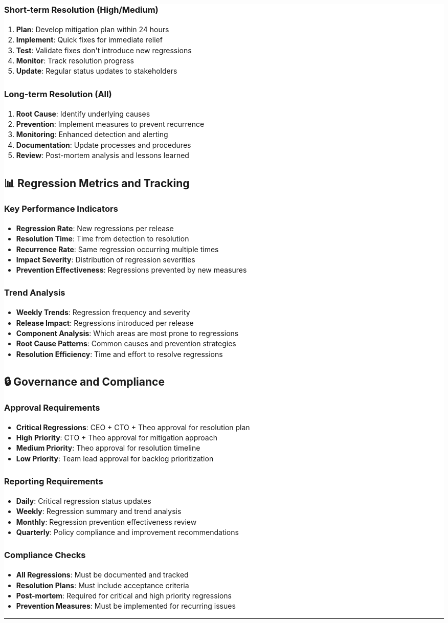 ### **Short-term Resolution (High/Medium)**
1. **Plan**: Develop mitigation plan within 24 hours
2. **Implement**: Quick fixes for immediate relief
3. **Test**: Validate fixes don't introduce new regressions
4. **Monitor**: Track resolution progress
5. **Update**: Regular status updates to stakeholders

### **Long-term Resolution (All)**
1. **Root Cause**: Identify underlying causes
2. **Prevention**: Implement measures to prevent recurrence
3. **Monitoring**: Enhanced detection and alerting
4. **Documentation**: Update processes and procedures
5. **Review**: Post-mortem analysis and lessons learned

## 📊 **Regression Metrics and Tracking**

### **Key Performance Indicators**
- **Regression Rate**: New regressions per release
- **Resolution Time**: Time from detection to resolution
- **Recurrence Rate**: Same regression occurring multiple times
- **Impact Severity**: Distribution of regression severities
- **Prevention Effectiveness**: Regressions prevented by new measures

### **Trend Analysis**
- **Weekly Trends**: Regression frequency and severity
- **Release Impact**: Regressions introduced per release
- **Component Analysis**: Which areas are most prone to regressions
- **Root Cause Patterns**: Common causes and prevention strategies
- **Resolution Efficiency**: Time and effort to resolve regressions

## 🔒 **Governance and Compliance**

### **Approval Requirements**
- **Critical Regressions**: CEO + CTO + Theo approval for resolution plan
- **High Priority**: CTO + Theo approval for mitigation approach
- **Medium Priority**: Theo approval for resolution timeline
- **Low Priority**: Team lead approval for backlog prioritization

### **Reporting Requirements**
- **Daily**: Critical regression status updates
- **Weekly**: Regression summary and trend analysis
- **Monthly**: Regression prevention effectiveness review
- **Quarterly**: Policy compliance and improvement recommendations

### **Compliance Checks**
- **All Regressions**: Must be documented and tracked
- **Resolution Plans**: Must include acceptance criteria
- **Post-mortem**: Required for critical and high priority regressions
- **Prevention Measures**: Must be implemented for recurring issues

---